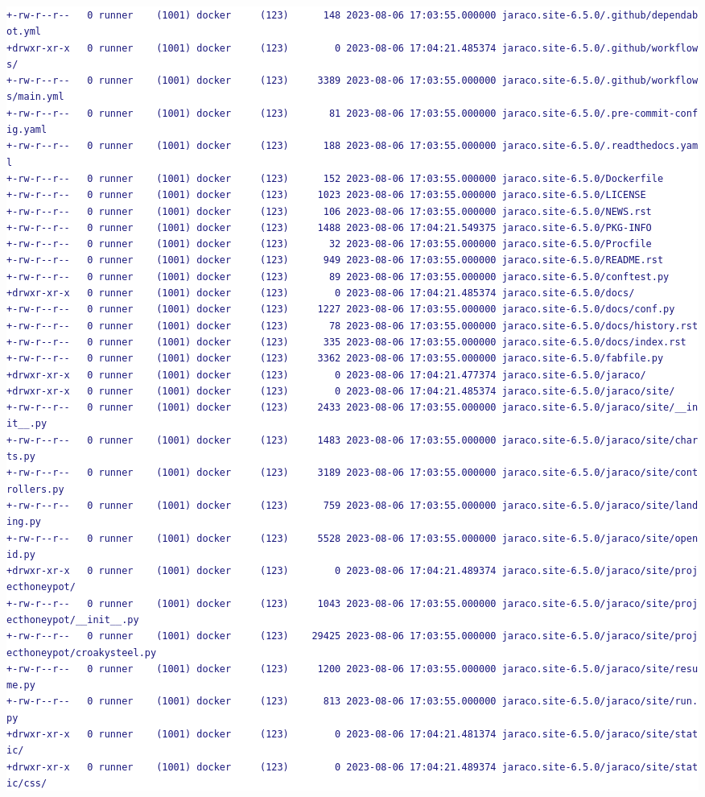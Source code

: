 ```diff
+-rw-r--r--   0 runner    (1001) docker     (123)      148 2023-08-06 17:03:55.000000 jaraco.site-6.5.0/.github/dependabot.yml
+drwxr-xr-x   0 runner    (1001) docker     (123)        0 2023-08-06 17:04:21.485374 jaraco.site-6.5.0/.github/workflows/
+-rw-r--r--   0 runner    (1001) docker     (123)     3389 2023-08-06 17:03:55.000000 jaraco.site-6.5.0/.github/workflows/main.yml
+-rw-r--r--   0 runner    (1001) docker     (123)       81 2023-08-06 17:03:55.000000 jaraco.site-6.5.0/.pre-commit-config.yaml
+-rw-r--r--   0 runner    (1001) docker     (123)      188 2023-08-06 17:03:55.000000 jaraco.site-6.5.0/.readthedocs.yaml
+-rw-r--r--   0 runner    (1001) docker     (123)      152 2023-08-06 17:03:55.000000 jaraco.site-6.5.0/Dockerfile
+-rw-r--r--   0 runner    (1001) docker     (123)     1023 2023-08-06 17:03:55.000000 jaraco.site-6.5.0/LICENSE
+-rw-r--r--   0 runner    (1001) docker     (123)      106 2023-08-06 17:03:55.000000 jaraco.site-6.5.0/NEWS.rst
+-rw-r--r--   0 runner    (1001) docker     (123)     1488 2023-08-06 17:04:21.549375 jaraco.site-6.5.0/PKG-INFO
+-rw-r--r--   0 runner    (1001) docker     (123)       32 2023-08-06 17:03:55.000000 jaraco.site-6.5.0/Procfile
+-rw-r--r--   0 runner    (1001) docker     (123)      949 2023-08-06 17:03:55.000000 jaraco.site-6.5.0/README.rst
+-rw-r--r--   0 runner    (1001) docker     (123)       89 2023-08-06 17:03:55.000000 jaraco.site-6.5.0/conftest.py
+drwxr-xr-x   0 runner    (1001) docker     (123)        0 2023-08-06 17:04:21.485374 jaraco.site-6.5.0/docs/
+-rw-r--r--   0 runner    (1001) docker     (123)     1227 2023-08-06 17:03:55.000000 jaraco.site-6.5.0/docs/conf.py
+-rw-r--r--   0 runner    (1001) docker     (123)       78 2023-08-06 17:03:55.000000 jaraco.site-6.5.0/docs/history.rst
+-rw-r--r--   0 runner    (1001) docker     (123)      335 2023-08-06 17:03:55.000000 jaraco.site-6.5.0/docs/index.rst
+-rw-r--r--   0 runner    (1001) docker     (123)     3362 2023-08-06 17:03:55.000000 jaraco.site-6.5.0/fabfile.py
+drwxr-xr-x   0 runner    (1001) docker     (123)        0 2023-08-06 17:04:21.477374 jaraco.site-6.5.0/jaraco/
+drwxr-xr-x   0 runner    (1001) docker     (123)        0 2023-08-06 17:04:21.485374 jaraco.site-6.5.0/jaraco/site/
+-rw-r--r--   0 runner    (1001) docker     (123)     2433 2023-08-06 17:03:55.000000 jaraco.site-6.5.0/jaraco/site/__init__.py
+-rw-r--r--   0 runner    (1001) docker     (123)     1483 2023-08-06 17:03:55.000000 jaraco.site-6.5.0/jaraco/site/charts.py
+-rw-r--r--   0 runner    (1001) docker     (123)     3189 2023-08-06 17:03:55.000000 jaraco.site-6.5.0/jaraco/site/controllers.py
+-rw-r--r--   0 runner    (1001) docker     (123)      759 2023-08-06 17:03:55.000000 jaraco.site-6.5.0/jaraco/site/landing.py
+-rw-r--r--   0 runner    (1001) docker     (123)     5528 2023-08-06 17:03:55.000000 jaraco.site-6.5.0/jaraco/site/openid.py
+drwxr-xr-x   0 runner    (1001) docker     (123)        0 2023-08-06 17:04:21.489374 jaraco.site-6.5.0/jaraco/site/projecthoneypot/
+-rw-r--r--   0 runner    (1001) docker     (123)     1043 2023-08-06 17:03:55.000000 jaraco.site-6.5.0/jaraco/site/projecthoneypot/__init__.py
+-rw-r--r--   0 runner    (1001) docker     (123)    29425 2023-08-06 17:03:55.000000 jaraco.site-6.5.0/jaraco/site/projecthoneypot/croakysteel.py
+-rw-r--r--   0 runner    (1001) docker     (123)     1200 2023-08-06 17:03:55.000000 jaraco.site-6.5.0/jaraco/site/resume.py
+-rw-r--r--   0 runner    (1001) docker     (123)      813 2023-08-06 17:03:55.000000 jaraco.site-6.5.0/jaraco/site/run.py
+drwxr-xr-x   0 runner    (1001) docker     (123)        0 2023-08-06 17:04:21.481374 jaraco.site-6.5.0/jaraco/site/static/
+drwxr-xr-x   0 runner    (1001) docker     (123)        0 2023-08-06 17:04:21.489374 jaraco.site-6.5.0/jaraco/site/static/css/
```